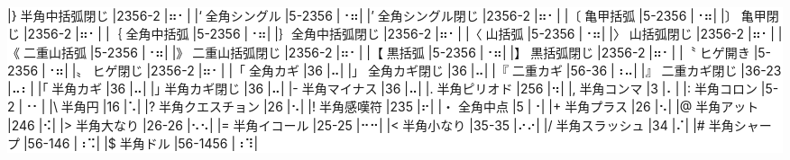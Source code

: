 |} 半角中括弧閉じ |2356-2 |⠶⠂|
|‘ 全角シングル |5-2356 |⠐⠶|
|’ 全角シングル閉じ |2356-2 |⠶⠂|
|〔 亀甲括弧 |5-2356 |⠐⠶|
|〕 亀甲閉じ |2356-2 |⠶⠂|
|｛ 全角中括弧 |5-2356 |⠐⠶|
|｝全角中括弧閉じ |2356-2 |⠶⠂|
|〈 山括弧 |5-2356 |⠐⠶|
|〉 山括弧閉じ |2356-2 |⠶⠂|
|《 二重山括弧 |5-2356 |⠐⠶|
|》 二重山括弧閉じ |2356-2 |⠶⠂|
|【 黒括弧 |5-2356 |⠐⠶|
|】 黒括弧閉じ |2356-2 |⠶⠂|
|〝 ヒゲ開き |5-2356 |⠐⠶|
|〟 ヒゲ閉じ |2356-2 |⠶⠂|
|「 全角カギ |36 |⠤|
|」 全角カギ閉じ |36 |⠤|
|『 二重カギ |56-36 |⠰⠤|
|』 二重カギ閉じ |36-23 |⠤⠆|
|｢ 半角カギ |36 |⠤|
|｣ 半角カギ閉じ |36 |⠤|
|- 半角マイナス |36 |⠤|
|. 半角ピリオド |256 |⠲|
|, 半角コンマ |3 |⠄|
|: 半角コロン |5-2 |⠐⠂|
|\ 半角円 |16 |⠡|
|? 半角クエスチョン |26 |⠢|
|! 半角感嘆符 |235 |⠖|
|・ 全角中点 |5 |⠐|
|+ 半角プラス |26 |⠢|
|@ 半角アット |246 |⠪|
|> 半角大なり |26-26 |⠢⠢|
|= 半角イコール |25-25 |⠒⠒|
|< 半角小なり |35-35 |⠔⠔|
|/ 半角スラッシュ |34 |⠌|
|# 半角シャープ |56-146 |⠰⠩|
|$ 半角ドル |56-1456 |⠰⠹|